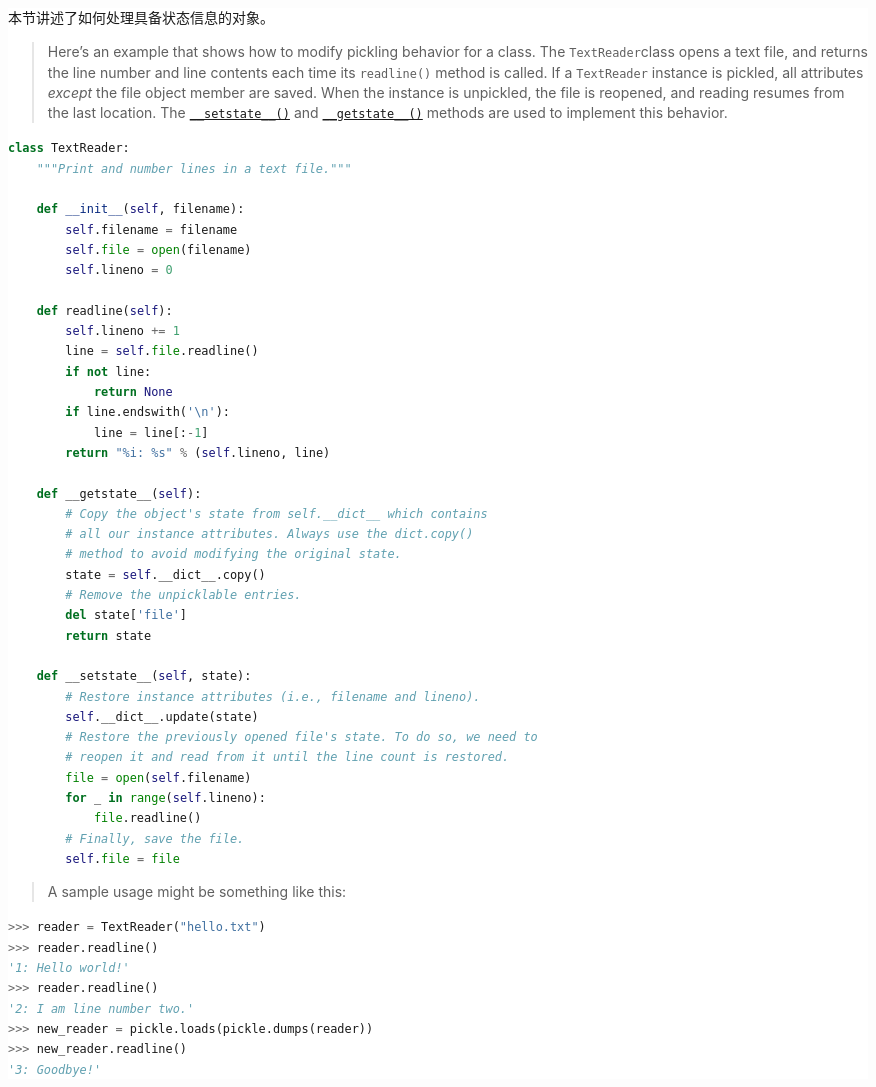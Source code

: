 本节讲述了如何处理具备状态信息的对象。

> Here’s an example that shows how to modify pickling behavior for a class. The `TextReader`class opens a text file, and returns the line number and line contents each time its `readline()` method is called. If a `TextReader` instance is pickled, all attributes *except* the file object member are saved. When the instance is unpickled, the file is reopened, and reading resumes from the last location. The [`__setstate__()`](https://docs.python.org/3/library/pickle.html#object.__setstate__) and [`__getstate__()`](https://docs.python.org/3/library/pickle.html#object.__getstate__) methods are used to implement this behavior.

```python
class TextReader:
    """Print and number lines in a text file."""

    def __init__(self, filename):
        self.filename = filename
        self.file = open(filename)
        self.lineno = 0

    def readline(self):
        self.lineno += 1
        line = self.file.readline()
        if not line:
            return None
        if line.endswith('\n'):
            line = line[:-1]
        return "%i: %s" % (self.lineno, line)

    def __getstate__(self):
        # Copy the object's state from self.__dict__ which contains
        # all our instance attributes. Always use the dict.copy()
        # method to avoid modifying the original state.
        state = self.__dict__.copy()
        # Remove the unpicklable entries.
        del state['file']
        return state

    def __setstate__(self, state):
        # Restore instance attributes (i.e., filename and lineno).
        self.__dict__.update(state)
        # Restore the previously opened file's state. To do so, we need to
        # reopen it and read from it until the line count is restored.
        file = open(self.filename)
        for _ in range(self.lineno):
            file.readline()
        # Finally, save the file.
        self.file = file
```

> A sample usage might be something like this:

```python
>>> reader = TextReader("hello.txt")
>>> reader.readline()
'1: Hello world!'
>>> reader.readline()
'2: I am line number two.'
>>> new_reader = pickle.loads(pickle.dumps(reader))
>>> new_reader.readline()
'3: Goodbye!'
```
